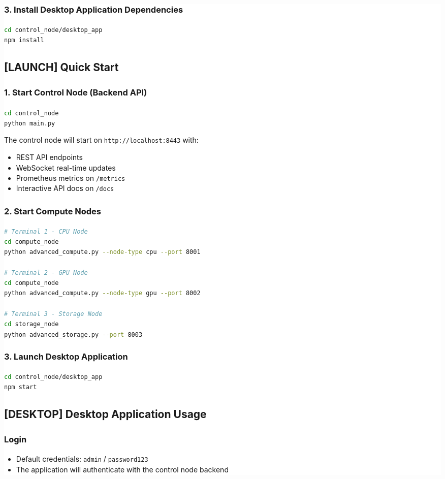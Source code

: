 ### 3. Install Desktop Application Dependencies

```bash
cd control_node/desktop_app
npm install
```

## [LAUNCH] Quick Start

### 1. Start Control Node (Backend API)

```bash
cd control_node
python main.py
```

The control node will start on `http://localhost:8443` with:

- REST API endpoints
- WebSocket real-time updates
- Prometheus metrics on `/metrics`
- Interactive API docs on `/docs`

### 2. Start Compute Nodes

```bash
# Terminal 1 - CPU Node
cd compute_node
python advanced_compute.py --node-type cpu --port 8001

# Terminal 2 - GPU Node
cd compute_node
python advanced_compute.py --node-type gpu --port 8002

# Terminal 3 - Storage Node
cd storage_node
python advanced_storage.py --port 8003
```

### 3. Launch Desktop Application

```bash
cd control_node/desktop_app
npm start
```

## [DESKTOP] Desktop Application Usage

### Login

- Default credentials: `admin` / `password123`
- The application will authenticate with the control node backend
